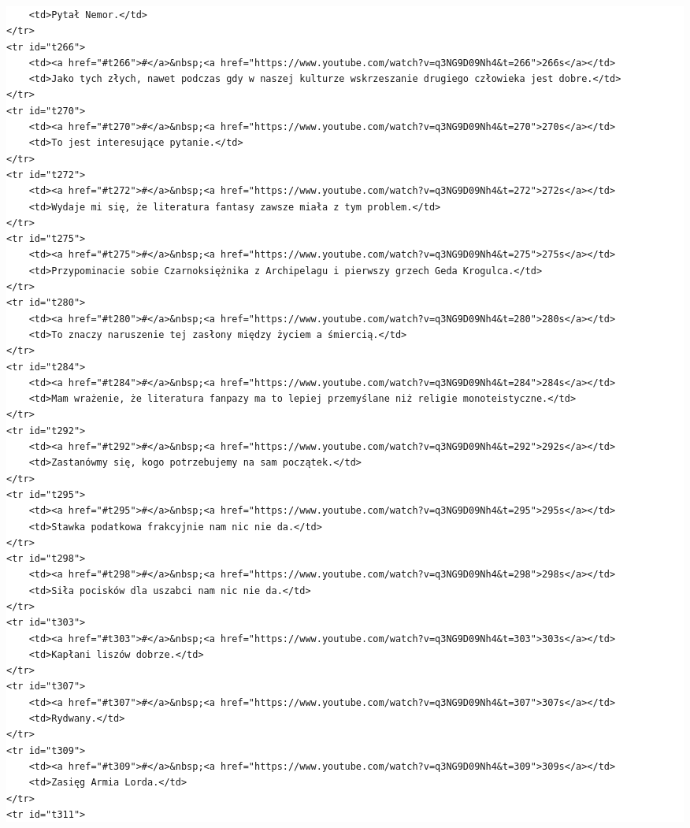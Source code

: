         <td>Pytał Nemor.</td>
    </tr>
    <tr id="t266">
        <td><a href="#t266">#</a>&nbsp;<a href="https://www.youtube.com/watch?v=q3NG9D09Nh4&t=266">266s</a></td>
        <td>Jako tych złych, nawet podczas gdy w naszej kulturze wskrzeszanie drugiego człowieka jest dobre.</td>
    </tr>
    <tr id="t270">
        <td><a href="#t270">#</a>&nbsp;<a href="https://www.youtube.com/watch?v=q3NG9D09Nh4&t=270">270s</a></td>
        <td>To jest interesujące pytanie.</td>
    </tr>
    <tr id="t272">
        <td><a href="#t272">#</a>&nbsp;<a href="https://www.youtube.com/watch?v=q3NG9D09Nh4&t=272">272s</a></td>
        <td>Wydaje mi się, że literatura fantasy zawsze miała z tym problem.</td>
    </tr>
    <tr id="t275">
        <td><a href="#t275">#</a>&nbsp;<a href="https://www.youtube.com/watch?v=q3NG9D09Nh4&t=275">275s</a></td>
        <td>Przypominacie sobie Czarnoksiężnika z Archipelagu i pierwszy grzech Geda Krogulca.</td>
    </tr>
    <tr id="t280">
        <td><a href="#t280">#</a>&nbsp;<a href="https://www.youtube.com/watch?v=q3NG9D09Nh4&t=280">280s</a></td>
        <td>To znaczy naruszenie tej zasłony między życiem a śmiercią.</td>
    </tr>
    <tr id="t284">
        <td><a href="#t284">#</a>&nbsp;<a href="https://www.youtube.com/watch?v=q3NG9D09Nh4&t=284">284s</a></td>
        <td>Mam wrażenie, że literatura fanpazy ma to lepiej przemyślane niż religie monoteistyczne.</td>
    </tr>
    <tr id="t292">
        <td><a href="#t292">#</a>&nbsp;<a href="https://www.youtube.com/watch?v=q3NG9D09Nh4&t=292">292s</a></td>
        <td>Zastanówmy się, kogo potrzebujemy na sam początek.</td>
    </tr>
    <tr id="t295">
        <td><a href="#t295">#</a>&nbsp;<a href="https://www.youtube.com/watch?v=q3NG9D09Nh4&t=295">295s</a></td>
        <td>Stawka podatkowa frakcyjnie nam nic nie da.</td>
    </tr>
    <tr id="t298">
        <td><a href="#t298">#</a>&nbsp;<a href="https://www.youtube.com/watch?v=q3NG9D09Nh4&t=298">298s</a></td>
        <td>Siła pocisków dla uszabci nam nic nie da.</td>
    </tr>
    <tr id="t303">
        <td><a href="#t303">#</a>&nbsp;<a href="https://www.youtube.com/watch?v=q3NG9D09Nh4&t=303">303s</a></td>
        <td>Kapłani liszów dobrze.</td>
    </tr>
    <tr id="t307">
        <td><a href="#t307">#</a>&nbsp;<a href="https://www.youtube.com/watch?v=q3NG9D09Nh4&t=307">307s</a></td>
        <td>Rydwany.</td>
    </tr>
    <tr id="t309">
        <td><a href="#t309">#</a>&nbsp;<a href="https://www.youtube.com/watch?v=q3NG9D09Nh4&t=309">309s</a></td>
        <td>Zasięg Armia Lorda.</td>
    </tr>
    <tr id="t311">